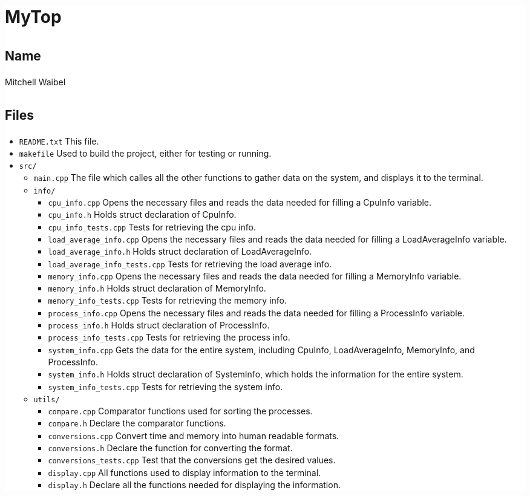 # MyTop

## Name
Mitchell Waibel

## Files
* `README.txt`
  This file.
* `makefile`
  Used to build the project, either for testing or running.
* `src/`
  * `main.cpp`
    The file which calles all the other functions to gather data on the system, and displays
    it to the terminal.
  * `info/`
    * `cpu_info.cpp`
      Opens the necessary files and reads the data needed for filling a CpuInfo variable.
    * `cpu_info.h`
      Holds struct declaration of CpuInfo.
    * `cpu_info_tests.cpp`
      Tests for retrieving the cpu info.
    * `load_average_info.cpp`
      Opens the necessary files and reads the data needed for filling a LoadAverageInfo variable.
    * `load_average_info.h`
      Holds struct declaration of LoadAverageInfo.
    * `load_average_info_tests.cpp`
      Tests for retrieving the load average info.
    * `memory_info.cpp`
      Opens the necessary files and reads the data needed for filling a MemoryInfo variable.
    * `memory_info.h`
      Holds struct declaration of MemoryInfo.
    * `memory_info_tests.cpp`
      Tests for retrieving the memory info.
    * `process_info.cpp`
      Opens the necessary files and reads the data needed for filling a ProcessInfo variable.
    * `process_info.h`
      Holds struct declaration of ProcessInfo.
    * `process_info_tests.cpp`
      Tests for retrieving the process info.
    * `system_info.cpp`
      Gets the data for the entire system, including CpuInfo, LoadAverageInfo, MemoryInfo, and
      ProcessInfo.
    * `system_info.h`
      Holds struct declaration of SystemInfo, which holds the information for the entire system.
    * `system_info_tests.cpp`
      Tests for retrieving the system info.
  * `utils/`
    * `compare.cpp`
      Comparator functions used for sorting the processes.
    * `compare.h`
      Declare the comparator functions.
    * `conversions.cpp`
      Convert time and memory into human readable formats.
    * `conversions.h`
      Declare the function for converting the format.
    * `conversions_tests.cpp`
      Test that the conversions get the desired values.
    * `display.cpp`
      All functions used to display information to the terminal.
    * `display.h`
      Declare all the functions needed for displaying the information.